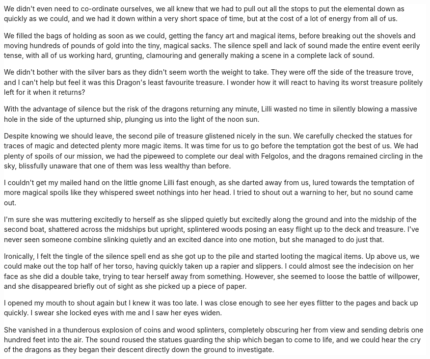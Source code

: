We didn't even need to co-ordinate ourselves, we all knew that we had to pull out all the stops to put the elemental down as quickly as we could, and we had it down within a very short space of time, but at the cost of a lot of energy from all of us.

We filled the bags of holding as soon as we could, getting the fancy art and magical items, before breaking out the shovels and moving hundreds of pounds of gold into the tiny, magical sacks.  The silence spell and lack of sound made the entire event eerily tense, with all of us working hard, grunting, clamouring and generally making a scene in a complete lack of sound.

We didn't bother with the silver bars as they didn't seem worth the weight to take.  They were off the side of the treasure trove, and I can't help but feel it was this Dragon's least favourite treasure.  I wonder how it will react to having its worst treasure politely left for it when it returns?

With the advantage of silence but the risk of the dragons returning any minute, Lilli wasted no time in silently blowing a massive hole in the side of the upturned ship, plunging us into the light of the noon sun.

Despite knowing we should leave, the second pile of treasure glistened nicely in the sun.  We carefully checked the statues for traces of magic and detected plenty more magic items.  It was time for us to go before the temptation got the best of us.  We had plenty of spoils of our mission, we had the pipeweed to complete our deal with Felgolos, and the dragons remained circling in the sky, blissfully unaware that one of them was less wealthy than before.

I couldn't get my mailed hand on the little gnome Lilli fast enough, as she darted away from us, lured towards the temptation of more magical spoils like they whispered sweet nothings into her head.  I tried to shout out a warning to her, but no sound came out.

I'm sure she was muttering excitedly to herself as she slipped quietly but excitedly along the ground and into the midship of the second boat, shattered across the midships but upright, splintered woods posing an easy flight up to the deck and treasure.  I've never seen someone combine slinking quietly and an excited dance into one motion, but she managed to do just that.

Ironically, I felt the tingle of the silence spell end as she got up to the pile and started looting the magical items.  Up above us, we could make out the top half of her torso, having quickly taken up a rapier and slippers.  I could almost see the indecision on her face as she did a double take, trying to tear herself away from something.  However, she seemed to loose the battle of willpower, and she disappeared briefly out of sight as she picked up a piece of paper.

I opened my mouth to shout again but I knew it was too late.  I was close enough to see her eyes flitter to the pages and back up quickly.  I swear she locked eyes with me and I saw her eyes widen.

She vanished in a thunderous explosion of coins and wood splinters, completely obscuring her from view and sending debris one hundred feet into the air.  The sound roused the statues guarding the ship which began to come to life, and we could hear the cry of the dragons as they began their descent directly down the ground to investigate.